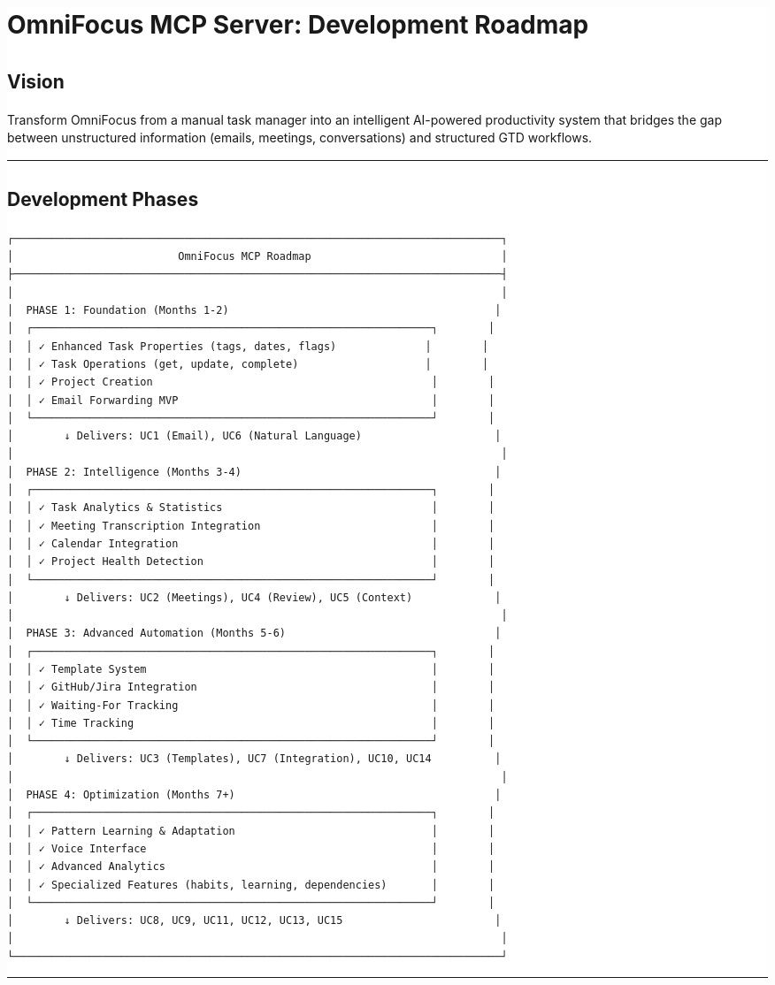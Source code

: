 # OmniFocus MCP Server: Development Roadmap

## Vision

Transform OmniFocus from a manual task manager into an intelligent AI-powered productivity system that bridges the gap between unstructured information (emails, meetings, conversations) and structured GTD workflows.

---

## Development Phases

```
┌─────────────────────────────────────────────────────────────────────────────┐
│                          OmniFocus MCP Roadmap                              │
├─────────────────────────────────────────────────────────────────────────────┤
│                                                                             │
│  PHASE 1: Foundation (Months 1-2)                                          │
│  ┌───────────────────────────────────────────────────────────────┐        │
│  │ ✓ Enhanced Task Properties (tags, dates, flags)              │        │
│  │ ✓ Task Operations (get, update, complete)                    │        │
│  │ ✓ Project Creation                                            │        │
│  │ ✓ Email Forwarding MVP                                        │        │
│  └───────────────────────────────────────────────────────────────┘        │
│        ↓ Delivers: UC1 (Email), UC6 (Natural Language)                     │
│                                                                             │
│  PHASE 2: Intelligence (Months 3-4)                                        │
│  ┌───────────────────────────────────────────────────────────────┐        │
│  │ ✓ Task Analytics & Statistics                                 │        │
│  │ ✓ Meeting Transcription Integration                           │        │
│  │ ✓ Calendar Integration                                        │        │
│  │ ✓ Project Health Detection                                    │        │
│  └───────────────────────────────────────────────────────────────┘        │
│        ↓ Delivers: UC2 (Meetings), UC4 (Review), UC5 (Context)             │
│                                                                             │
│  PHASE 3: Advanced Automation (Months 5-6)                                 │
│  ┌───────────────────────────────────────────────────────────────┐        │
│  │ ✓ Template System                                             │        │
│  │ ✓ GitHub/Jira Integration                                     │        │
│  │ ✓ Waiting-For Tracking                                        │        │
│  │ ✓ Time Tracking                                               │        │
│  └───────────────────────────────────────────────────────────────┘        │
│        ↓ Delivers: UC3 (Templates), UC7 (Integration), UC10, UC14          │
│                                                                             │
│  PHASE 4: Optimization (Months 7+)                                         │
│  ┌───────────────────────────────────────────────────────────────┐        │
│  │ ✓ Pattern Learning & Adaptation                               │        │
│  │ ✓ Voice Interface                                             │        │
│  │ ✓ Advanced Analytics                                          │        │
│  │ ✓ Specialized Features (habits, learning, dependencies)       │        │
│  └───────────────────────────────────────────────────────────────┘        │
│        ↓ Delivers: UC8, UC9, UC11, UC12, UC13, UC15                        │
│                                                                             │
└─────────────────────────────────────────────────────────────────────────────┘
```

---
